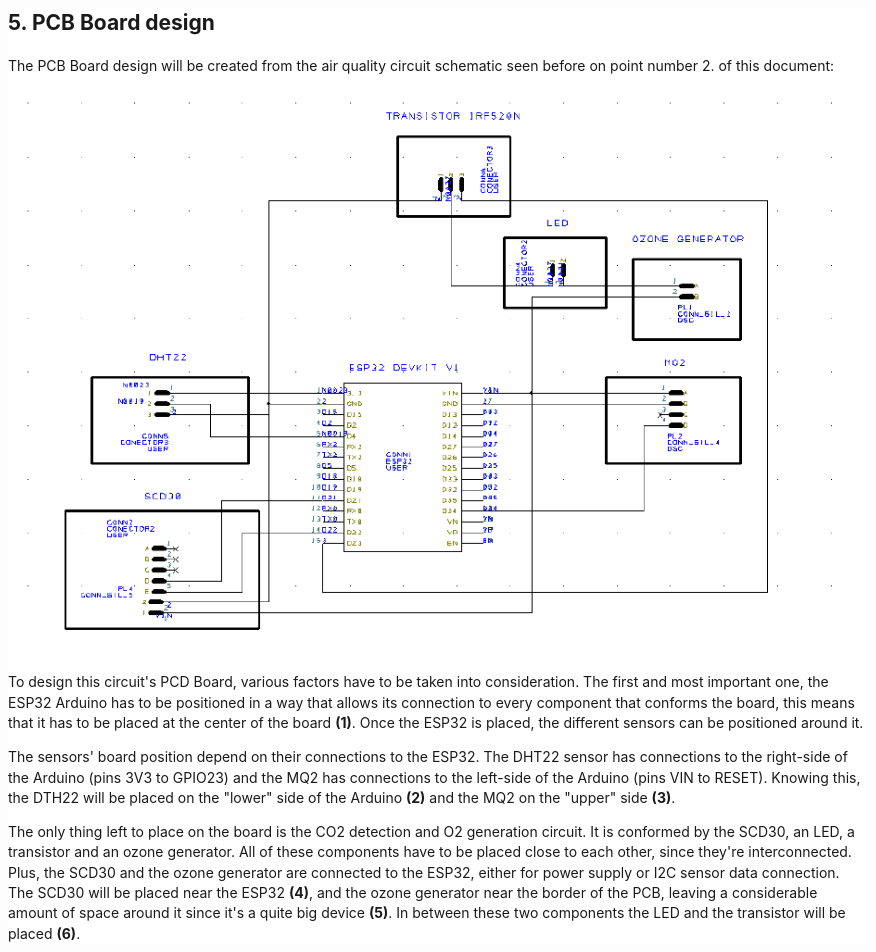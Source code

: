 ## **5. PCB Board design**

The PCB Board design will be created from the air quality circuit schematic seen before on point number 2. of this document:

![](./Images/air_quality/schematic.PNG)

To design this circuit's PCD Board, various factors have to be taken into consideration. The first and most important one, the ESP32 Arduino has to be positioned in a way that allows its connection to every component that conforms the board, this means that it has to be placed at the center of the board **(1)**. Once the ESP32 is placed, the different sensors can be positioned around it. 

The sensors' board position depend on their connections to the ESP32. The DHT22 sensor has connections to the right-side of the Arduino (pins 3V3 to GPIO23) and the MQ2 has connections to the left-side of the Arduino (pins VIN to RESET). Knowing this, the DTH22 will be placed on the "lower" side of the Arduino **(2)** and the MQ2 on the "upper" side **(3)**. 

The only thing left to place on the board is the CO2 detection and O2 generation circuit. It is conformed by the SCD30, an LED, a transistor and an ozone generator. All of these components have to be placed close to each other, since they're interconnected. Plus, the SCD30 and the ozone generator are connected to the ESP32, either for power supply or I2C sensor data connection. The SCD30 will be placed near the ESP32 **(4)**, and the ozone generator near the border of the PCB, leaving a considerable amount of space around it since it's a quite big device **(5)**. In between these two components the LED and the transistor will be placed **(6)**.
